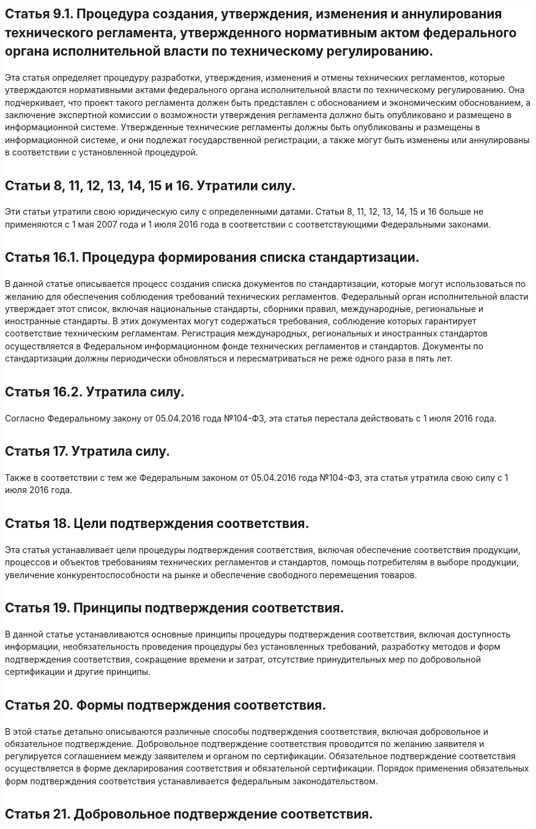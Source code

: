 ## Статья 9.1. Процедура создания, утверждения, изменения и аннулирования технического регламента, утвержденного нормативным актом федерального органа исполнительной власти по техническому регулированию.
 Эта статья определяет процедуру разработки, утверждения, изменения и отмены технических регламентов, которые утверждаются нормативными актами федерального органа исполнительной власти по техническому регулированию. Она подчеркивает, что проект такого регламента должен быть представлен с обоснованием и экономическим обоснованием, а заключение экспертной комиссии о возможности утверждения регламента должно быть опубликовано и размещено в информационной системе. Утвержденные технические регламенты должны быть опубликованы и размещены в информационной системе, и они подлежат государственной регистрации, а также могут быть изменены или аннулированы в соответствии с установленной процедурой.
## Статьи 8, 11, 12, 13, 14, 15 и 16. Утратили силу.
 Эти статьи утратили свою юридическую силу с определенными датами. Статьи 8, 11, 12, 13, 14, 15 и 16 больше не применяются с 1 мая 2007 года и 1 июля 2016 года в соответствии с соответствующими Федеральными законами.
## Статья 16.1. Процедура формирования списка стандартизации.
 В данной статье описывается процесс создания списка документов по стандартизации, которые могут использоваться по желанию для обеспечения соблюдения требований технических регламентов. Федеральный орган исполнительной власти утверждает этот список, включая национальные стандарты, сборники правил, международные, региональные и иностранные стандарты. В этих документах могут содержаться требования, соблюдение которых гарантирует соответствие техническим регламентам. Регистрация международных, региональных и иностранных стандартов осуществляется в Федеральном информационном фонде технических регламентов и стандартов. Документы по стандартизации должны периодически обновляться и пересматриваться не реже одного раза в пять лет.
## Статья 16.2. Утратила силу.
 Согласно Федеральному закону от 05.04.2016 года №104-ФЗ, эта статья перестала действовать с 1 июля 2016 года.
## Статья 17. Утратила силу.
 Также в соответствии с тем же Федеральным законом от 05.04.2016 года №104-ФЗ, эта статья утратила свою силу с 1 июля 2016 года.
## Статья 18. Цели подтверждения соответствия.
 Эта статья устанавливает цели процедуры подтверждения соответствия, включая обеспечение соответствия продукции, процессов и объектов требованиям технических регламентов и стандартов, помощь потребителям в выборе продукции, увеличение конкурентоспособности на рынке и обеспечение свободного перемещения товаров.
## Статья 19. Принципы подтверждения соответствия.
 В данной статье устанавливаются основные принципы процедуры подтверждения соответствия, включая доступность информации, необязательность проведения процедуры без установленных требований, разработку методов и форм подтверждения соответствия, сокращение времени и затрат, отсутствие принудительных мер по добровольной сертификации и другие принципы.
## Статья 20. Формы подтверждения соответствия.
 В этой статье детально описываются различные способы подтверждения соответствия, включая добровольное и обязательное подтверждение. Добровольное подтверждение соответствия проводится по желанию заявителя и регулируется соглашением между заявителем и органом по сертификации. Обязательное подтверждение соответствия осуществляется в форме декларирования соответствия и обязательной сертификации. Порядок применения обязательных форм подтверждения соответствия устанавливается федеральным законодательством.
## Статья 21. Добровольное подтверждение соответствия.